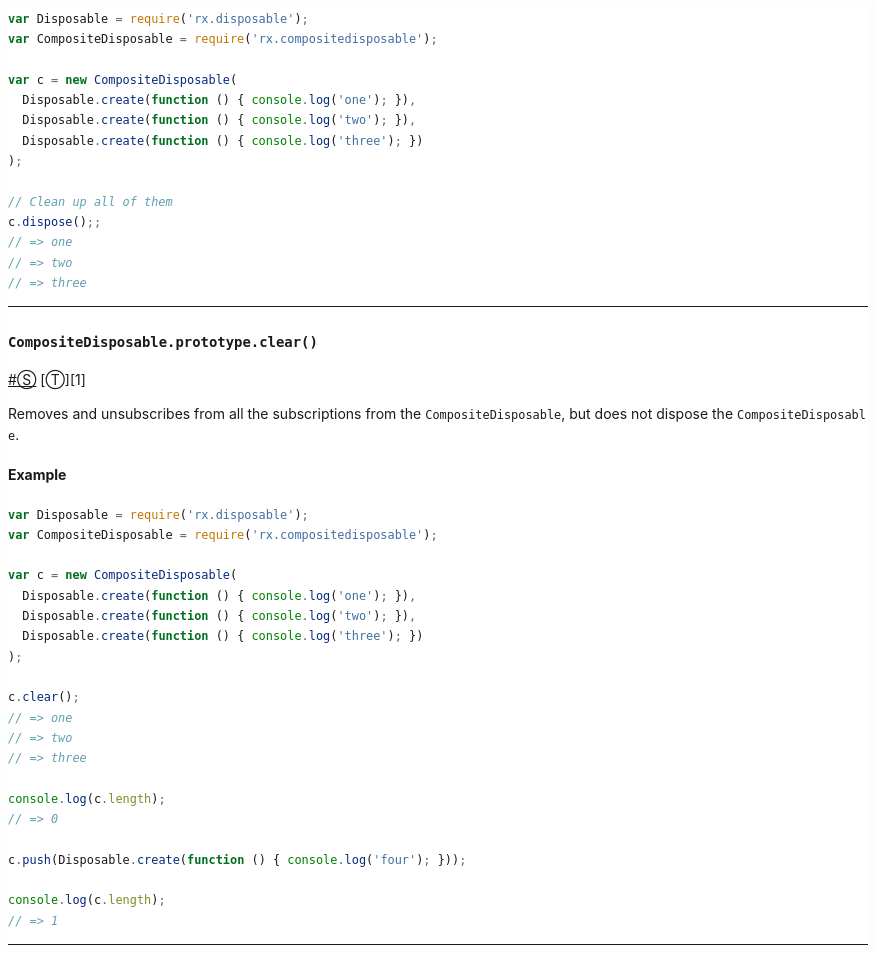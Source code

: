 ```js
var Disposable = require('rx.disposable');
var CompositeDisposable = require('rx.compositedisposable');

var c = new CompositeDisposable(
  Disposable.create(function () { console.log('one'); }),
  Disposable.create(function () { console.log('two'); }),
  Disposable.create(function () { console.log('three'); })
);

// Clean up all of them
c.dispose();;
// => one
// => two
// => three
```
* * *

### <a id="#compositedisposableprototypeclear"></a>`CompositeDisposable.prototype.clear()`
<a href="#compositedisposableprototypeclear">#</a>[&#x24C8;](https://github.com/Reactive-Extensions/RxJS-Modules/blob/master/modules/disposables/compositedisposable/index.js "View in source") [&#x24C9;][1]

Removes and unsubscribes from all the subscriptions from the `CompositeDisposable`, but does not dispose the `CompositeDisposable`.

#### Example

```js
var Disposable = require('rx.disposable');
var CompositeDisposable = require('rx.compositedisposable');

var c = new CompositeDisposable(
  Disposable.create(function () { console.log('one'); }),
  Disposable.create(function () { console.log('two'); }),
  Disposable.create(function () { console.log('three'); })
);

c.clear();
// => one
// => two
// => three

console.log(c.length);
// => 0

c.push(Disposable.create(function () { console.log('four'); }));

console.log(c.length);
// => 1
```
* * *
